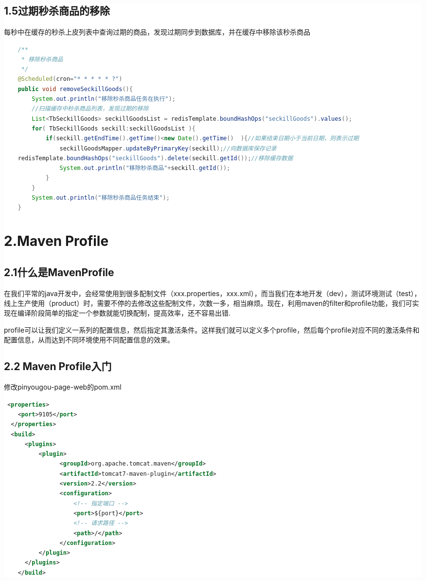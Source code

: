 ## 1.5过期秒杀商品的移除

每秒中在缓存的秒杀上皮列表中查询过期的商品，发现过期同步到数据库，并在缓存中移除该秒杀商品

```java
	/**
	 * 移除秒杀商品
	 */
	@Scheduled(cron="* * * * * ?")
	public void removeSeckillGoods(){
		System.out.println("移除秒杀商品任务在执行");
		//扫描缓存中秒杀商品列表，发现过期的移除
		List<TbSeckillGoods> seckillGoodsList = redisTemplate.boundHashOps("seckillGoods").values();
		for( TbSeckillGoods seckill:seckillGoodsList ){
			if(seckill.getEndTime().getTime()<new Date().getTime()  ){//如果结束日期小于当前日期，则表示过期
				seckillGoodsMapper.updateByPrimaryKey(seckill);//向数据库保存记录
	redisTemplate.boundHashOps("seckillGoods").delete(seckill.getId());//移除缓存数据
				System.out.println("移除秒杀商品"+seckill.getId());
			}			
		}
		System.out.println("移除秒杀商品任务结束");		
	}

```

# 2.Maven Profile

## 2.1什么是MavenProfile

在我们平常的java开发中，会经常使用到很多配制文件（xxx.properties，xxx.xml），而当我们在本地开发（dev），测试环境测试（test），线上生产使用（product）时，需要不停的去修改这些配制文件，次数一多，相当麻烦。现在，利用maven的filter和profile功能，我们可实现在编译阶段简单的指定一个参数就能切换配制，提高效率，还不容易出错.

profile可以让我们定义一系列的配置信息，然后指定其激活条件。这样我们就可以定义多个profile，然后每个profile对应不同的激活条件和配置信息，从而达到不同环境使用不同配置信息的效果。

## 2.2 Maven Profile入门

修改pinyougou-page-web的pom.xml 

```xml
 <properties>
  	<port>9105</port>
  </properties>
  <build>  
	  <plugins>	     
	      <plugin>
				<groupId>org.apache.tomcat.maven</groupId>
				<artifactId>tomcat7-maven-plugin</artifactId>
				<version>2.2</version>
				<configuration>
					<!-- 指定端口 -->
					<port>${port}</port>
					<!-- 请求路径 -->
					<path>/</path>
				</configuration>
	  	  </plugin>
	  </plugins>  
    </build>

```
